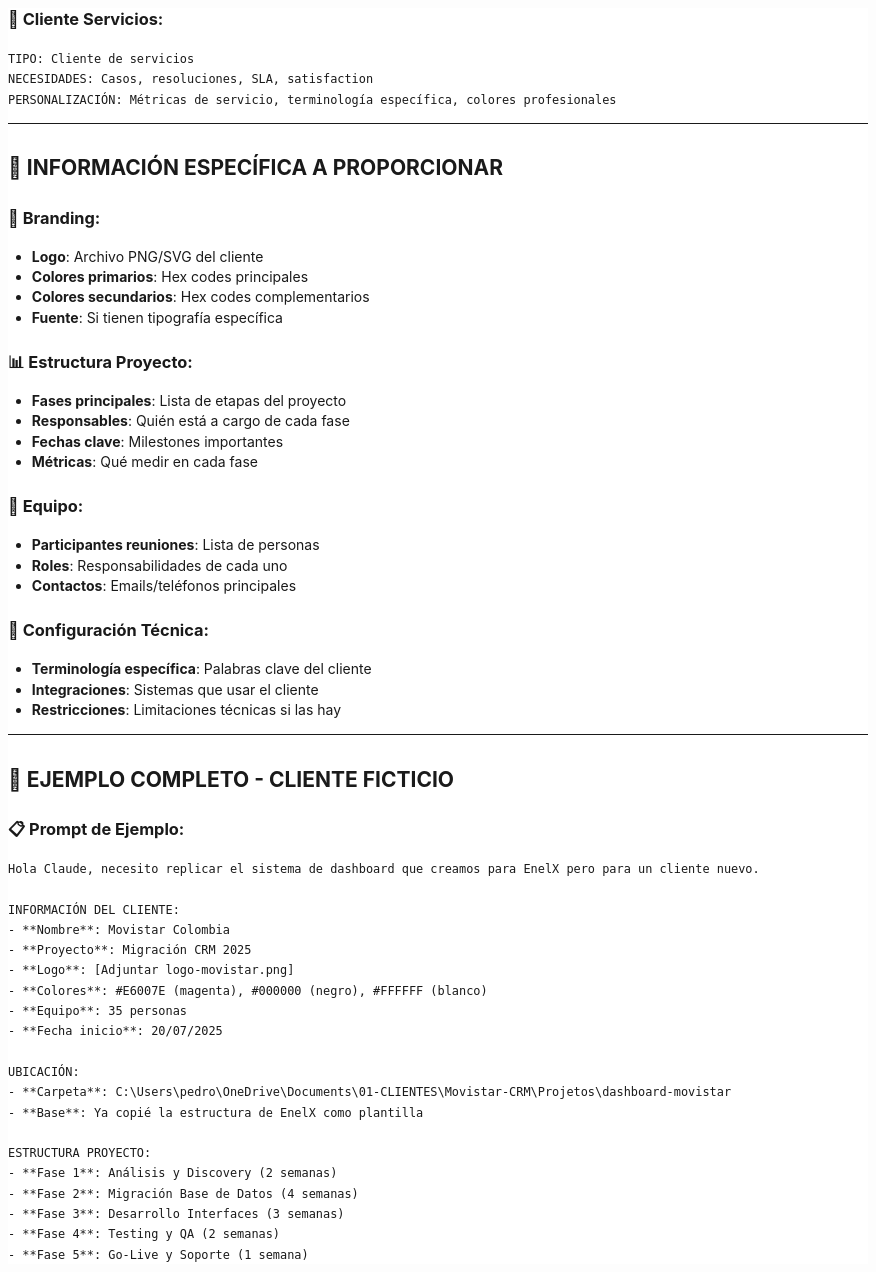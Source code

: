 ### 🏥 **Cliente Servicios:**
```
TIPO: Cliente de servicios
NECESIDADES: Casos, resoluciones, SLA, satisfaction
PERSONALIZACIÓN: Métricas de servicio, terminología específica, colores profesionales
```

---

## 📝 INFORMACIÓN ESPECÍFICA A PROPORCIONAR

### 🎨 **Branding:**
- **Logo**: Archivo PNG/SVG del cliente
- **Colores primarios**: Hex codes principales
- **Colores secundarios**: Hex codes complementarios
- **Fuente**: Si tienen tipografía específica

### 📊 **Estructura Proyecto:**
- **Fases principales**: Lista de etapas del proyecto
- **Responsables**: Quién está a cargo de cada fase
- **Fechas clave**: Milestones importantes
- **Métricas**: Qué medir en cada fase

### 👥 **Equipo:**
- **Participantes reuniones**: Lista de personas
- **Roles**: Responsabilidades de cada uno
- **Contactos**: Emails/teléfonos principales

### 🔧 **Configuración Técnica:**
- **Terminología específica**: Palabras clave del cliente
- **Integraciones**: Sistemas que usar el cliente
- **Restricciones**: Limitaciones técnicas si las hay

---

## 🚀 EJEMPLO COMPLETO - CLIENTE FICTICIO

### 📋 **Prompt de Ejemplo:**
```
Hola Claude, necesito replicar el sistema de dashboard que creamos para EnelX pero para un cliente nuevo.

INFORMACIÓN DEL CLIENTE:
- **Nombre**: Movistar Colombia
- **Proyecto**: Migración CRM 2025
- **Logo**: [Adjuntar logo-movistar.png]
- **Colores**: #E6007E (magenta), #000000 (negro), #FFFFFF (blanco)
- **Equipo**: 35 personas
- **Fecha inicio**: 20/07/2025

UBICACIÓN:
- **Carpeta**: C:\Users\pedro\OneDrive\Documents\01-CLIENTES\Movistar-CRM\Projetos\dashboard-movistar
- **Base**: Ya copié la estructura de EnelX como plantilla

ESTRUCTURA PROYECTO:
- **Fase 1**: Análisis y Discovery (2 semanas)
- **Fase 2**: Migración Base de Datos (4 semanas)
- **Fase 3**: Desarrollo Interfaces (3 semanas)
- **Fase 4**: Testing y QA (2 semanas)
- **Fase 5**: Go-Live y Soporte (1 semana)
```